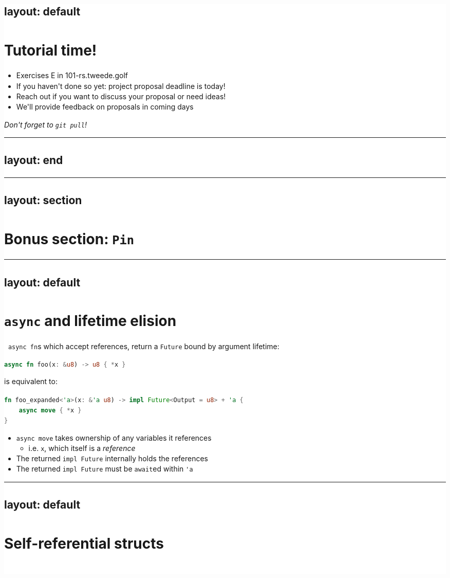 layout: default
---
# Tutorial time!


- Exercises E in 101-rs.tweede.golf
- If you haven't done so yet: project proposal deadline is today!
- Reach out if you want to discuss your proposal or need ideas!
- We'll provide feedback on proposals in coming days

*Don't forget to `git pull`!*

---
layout: end
---

---
layout: section
---
# Bonus section: `Pin`



---
layout: default
---

# `async` and lifetime elision
&nbsp;
`async fn`s which accept references, return a `Future` bound by argument lifetime:

```rust
async fn foo(x: &u8) -> u8 { *x }
```

is equivalent to:
```rust
fn foo_expanded<'a>(x: &'a u8) -> impl Future<Output = u8> + 'a {
    async move { *x }
}
```

- `async move` takes ownership of any variables it references
  - i.e. `x`, which itself is a *reference*
- The returned `impl Future` internally holds the references
- The returned `impl Future` must be `await`ed within `'a`

---
layout: default
---

# Self-referential structs
&nbsp;
